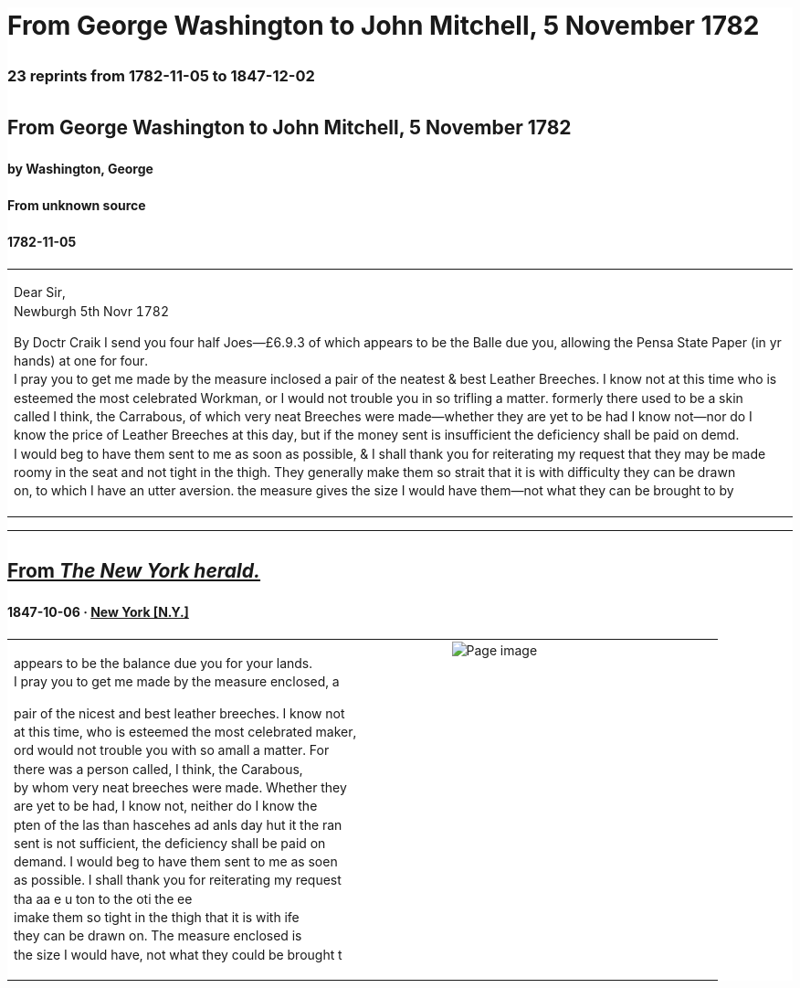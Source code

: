 
# From George Washington to John Mitchell, 5 November 1782

### 23 reprints from 1782-11-05 to 1847-12-02

## From George Washington to John Mitchell, 5 November 1782

#### by Washington, George

#### From unknown source

#### 1782-11-05

<table style="width: 100%;"><tr><td style="width: 50%">

Dear Sir,  
Newburgh 5th Novr 1782  
  
By Doctr Craik I send you four half Joes—£6.9.3 of which appears to be the Balle due you, allowing the Pensa State Paper (in yr hands) at one for four.  
I pray you to get me made by the measure inclosed a pair of the neatest &amp; best Leather Breeches. I know not at this time who is esteemed the most celebrated Workman, or I would not trouble you in so trifling a matter. formerly there used to be a skin  
called I think, the Carrabous, of which very neat Breeches were made—whether they are yet to be had I know not—nor do I know the price of Leather Breeches at this day, but if the money sent is insufficient the deficiency shall be paid on demd.  
I would beg to have them sent to me as soon as possible, &amp; I shall thank you for reiterating my request that they may be made roomy in the seat and not tight in the thigh. They generally make them so strait that it is with difficulty they can be drawn  
on, to which I have an utter aversion. the measure gives the size I would have them—not what they can be brought to by 
</td></tr></table>

---

## [From _The New York herald._](https://www.loc.gov/resource/sn83030313/1847-10-06/ed-1/?sp=3)

#### 1847-10-06 &middot; [New York [N.Y.]](http://dbpedia.org/resource/New_York_City)

<table style="width: 100%;"><tr><td style="width: 50%">

  
appears to be the balance due you for your lands.  
I pray you to get me made by the measure enclosed, a  
  
pair of the nicest and best leather breeches. I know not  
at this time, who is esteemed the most celebrated maker,  
ord would not trouble you with so amall a matter. For  
there was a person called, I think, the Carabous,  
by whom very neat breeches were made. Whether they  
are yet to be had, I know not, neither do I know the  
pten of the las than hascehes ad anls day hut it the ran  
sent is not sufficient, the deficiency shall be paid on  
demand. I would beg to have them sent to me as soen  
as possible. I shall thank you for reiterating my request  
tha aa e u ton to the oti the ee  
imake them so tight in the thigh that it is with ife  
they can be drawn on. The measure enclosed is  
the size I would have, not what they could be brought t
</td><td style="width: 50%; max-height: 75%; margin: auto; display: block;">
<img alt="Page image" src="https://tile.loc.gov/image-services/iiif/service:ndnp:dlc:batch_dlc_marcus_ver01:data:sn83030313:00271742964:1847100601:0408/pct:18.9453125,47.21294440733318,16.6015625,5.9823350404512725/!600,600/0/default.jpg"/>
</td>